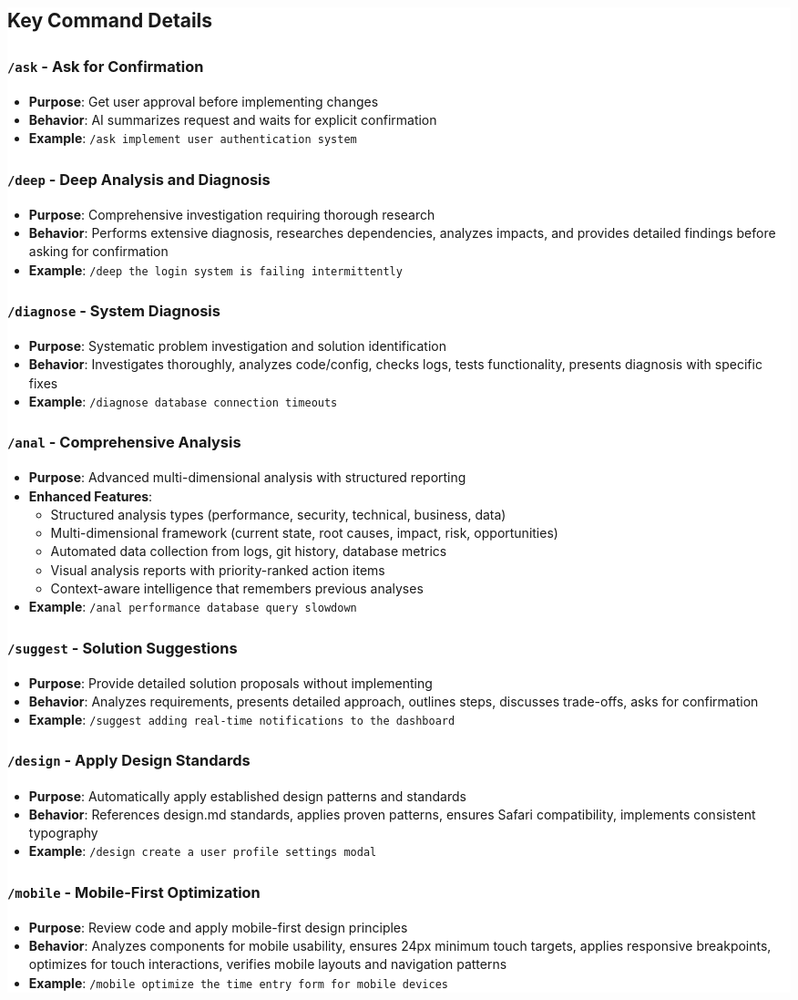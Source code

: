 ## Key Command Details

### `/ask` - Ask for Confirmation

- **Purpose**: Get user approval before implementing changes
- **Behavior**: AI summarizes request and waits for explicit confirmation
- **Example**: `/ask implement user authentication system`

### `/deep` - Deep Analysis and Diagnosis

- **Purpose**: Comprehensive investigation requiring thorough research
- **Behavior**: Performs extensive diagnosis, researches dependencies, analyzes impacts, and provides detailed findings before asking for confirmation
- **Example**: `/deep the login system is failing intermittently`

### `/diagnose` - System Diagnosis

- **Purpose**: Systematic problem investigation and solution identification
- **Behavior**: Investigates thoroughly, analyzes code/config, checks logs, tests functionality, presents diagnosis with specific fixes
- **Example**: `/diagnose database connection timeouts`

### `/anal` - Comprehensive Analysis

- **Purpose**: Advanced multi-dimensional analysis with structured reporting
- **Enhanced Features**:
  - Structured analysis types (performance, security, technical, business, data)
  - Multi-dimensional framework (current state, root causes, impact, risk, opportunities)
  - Automated data collection from logs, git history, database metrics
  - Visual analysis reports with priority-ranked action items
  - Context-aware intelligence that remembers previous analyses
- **Example**: `/anal performance database query slowdown`

### `/suggest` - Solution Suggestions

- **Purpose**: Provide detailed solution proposals without implementing
- **Behavior**: Analyzes requirements, presents detailed approach, outlines steps, discusses trade-offs, asks for confirmation
- **Example**: `/suggest adding real-time notifications to the dashboard`

### `/design` - Apply Design Standards

- **Purpose**: Automatically apply established design patterns and standards
- **Behavior**: References design.md standards, applies proven patterns, ensures Safari compatibility, implements consistent typography
- **Example**: `/design create a user profile settings modal`

### `/mobile` - Mobile-First Optimization

- **Purpose**: Review code and apply mobile-first design principles
- **Behavior**: Analyzes components for mobile usability, ensures 24px minimum touch targets, applies responsive breakpoints, optimizes for touch interactions, verifies mobile layouts and navigation patterns
- **Example**: `/mobile optimize the time entry form for mobile devices`
